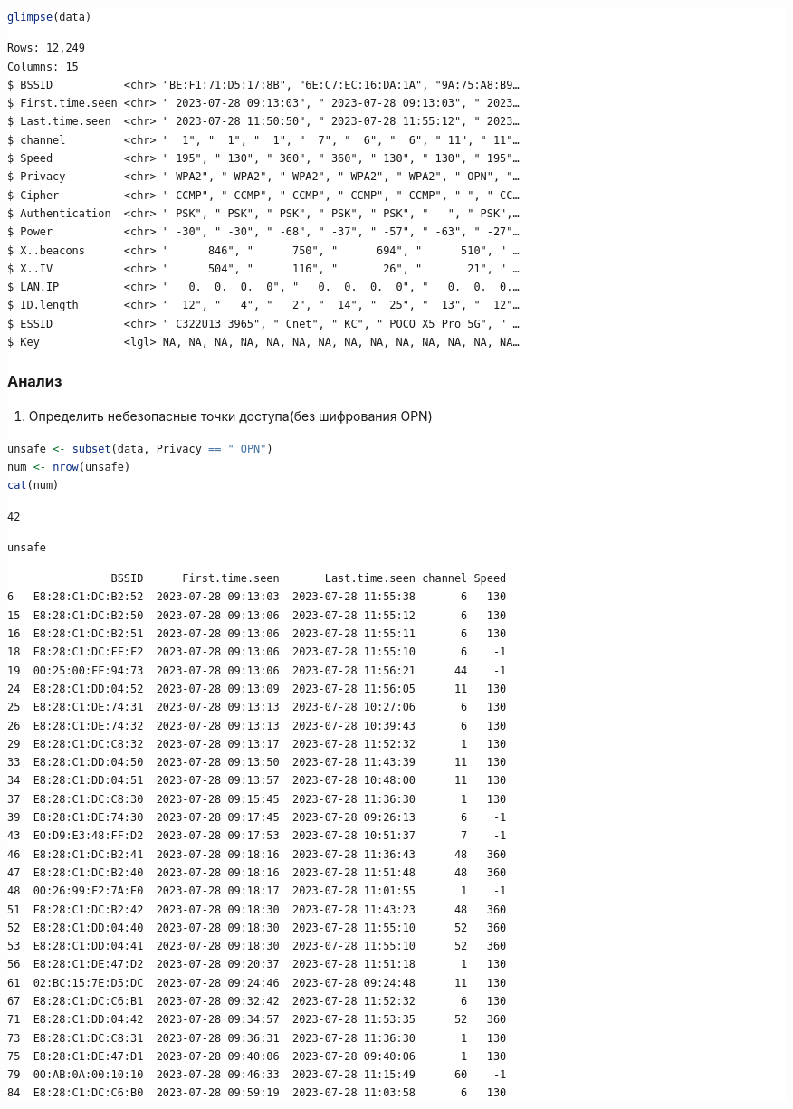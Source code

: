``` r
glimpse(data)
```

    Rows: 12,249
    Columns: 15
    $ BSSID           <chr> "BE:F1:71:D5:17:8B", "6E:C7:EC:16:DA:1A", "9A:75:A8:B9…
    $ First.time.seen <chr> " 2023-07-28 09:13:03", " 2023-07-28 09:13:03", " 2023…
    $ Last.time.seen  <chr> " 2023-07-28 11:50:50", " 2023-07-28 11:55:12", " 2023…
    $ channel         <chr> "  1", "  1", "  1", "  7", "  6", "  6", " 11", " 11"…
    $ Speed           <chr> " 195", " 130", " 360", " 360", " 130", " 130", " 195"…
    $ Privacy         <chr> " WPA2", " WPA2", " WPA2", " WPA2", " WPA2", " OPN", "…
    $ Cipher          <chr> " CCMP", " CCMP", " CCMP", " CCMP", " CCMP", " ", " CC…
    $ Authentication  <chr> " PSK", " PSK", " PSK", " PSK", " PSK", "   ", " PSK",…
    $ Power           <chr> " -30", " -30", " -68", " -37", " -57", " -63", " -27"…
    $ X..beacons      <chr> "      846", "      750", "      694", "      510", " …
    $ X..IV           <chr> "      504", "      116", "       26", "       21", " …
    $ LAN.IP          <chr> "   0.  0.  0.  0", "   0.  0.  0.  0", "   0.  0.  0.…
    $ ID.length       <chr> "  12", "   4", "   2", "  14", "  25", "  13", "  12"…
    $ ESSID           <chr> " C322U13 3965", " Cnet", " KC", " POCO X5 Pro 5G", " …
    $ Key             <lgl> NA, NA, NA, NA, NA, NA, NA, NA, NA, NA, NA, NA, NA, NA…

### Анализ

1.  Определить небезопасные точки доступа(без шифрования OPN)

``` r
unsafe <- subset(data, Privacy == " OPN")
num <- nrow(unsafe)
cat(num)
```

    42

``` r
unsafe
```

                    BSSID      First.time.seen       Last.time.seen channel Speed
    6   E8:28:C1:DC:B2:52  2023-07-28 09:13:03  2023-07-28 11:55:38       6   130
    15  E8:28:C1:DC:B2:50  2023-07-28 09:13:06  2023-07-28 11:55:12       6   130
    16  E8:28:C1:DC:B2:51  2023-07-28 09:13:06  2023-07-28 11:55:11       6   130
    18  E8:28:C1:DC:FF:F2  2023-07-28 09:13:06  2023-07-28 11:55:10       6    -1
    19  00:25:00:FF:94:73  2023-07-28 09:13:06  2023-07-28 11:56:21      44    -1
    24  E8:28:C1:DD:04:52  2023-07-28 09:13:09  2023-07-28 11:56:05      11   130
    25  E8:28:C1:DE:74:31  2023-07-28 09:13:13  2023-07-28 10:27:06       6   130
    26  E8:28:C1:DE:74:32  2023-07-28 09:13:13  2023-07-28 10:39:43       6   130
    29  E8:28:C1:DC:C8:32  2023-07-28 09:13:17  2023-07-28 11:52:32       1   130
    33  E8:28:C1:DD:04:50  2023-07-28 09:13:50  2023-07-28 11:43:39      11   130
    34  E8:28:C1:DD:04:51  2023-07-28 09:13:57  2023-07-28 10:48:00      11   130
    37  E8:28:C1:DC:C8:30  2023-07-28 09:15:45  2023-07-28 11:36:30       1   130
    39  E8:28:C1:DE:74:30  2023-07-28 09:17:45  2023-07-28 09:26:13       6    -1
    43  E0:D9:E3:48:FF:D2  2023-07-28 09:17:53  2023-07-28 10:51:37       7    -1
    46  E8:28:C1:DC:B2:41  2023-07-28 09:18:16  2023-07-28 11:36:43      48   360
    47  E8:28:C1:DC:B2:40  2023-07-28 09:18:16  2023-07-28 11:51:48      48   360
    48  00:26:99:F2:7A:E0  2023-07-28 09:18:17  2023-07-28 11:01:55       1    -1
    51  E8:28:C1:DC:B2:42  2023-07-28 09:18:30  2023-07-28 11:43:23      48   360
    52  E8:28:C1:DD:04:40  2023-07-28 09:18:30  2023-07-28 11:55:10      52   360
    53  E8:28:C1:DD:04:41  2023-07-28 09:18:30  2023-07-28 11:55:10      52   360
    56  E8:28:C1:DE:47:D2  2023-07-28 09:20:37  2023-07-28 11:51:18       1   130
    61  02:BC:15:7E:D5:DC  2023-07-28 09:24:46  2023-07-28 09:24:48      11   130
    67  E8:28:C1:DC:C6:B1  2023-07-28 09:32:42  2023-07-28 11:52:32       6   130
    71  E8:28:C1:DD:04:42  2023-07-28 09:34:57  2023-07-28 11:53:35      52   360
    73  E8:28:C1:DC:C8:31  2023-07-28 09:36:31  2023-07-28 11:36:30       1   130
    75  E8:28:C1:DE:47:D1  2023-07-28 09:40:06  2023-07-28 09:40:06       1   130
    79  00:AB:0A:00:10:10  2023-07-28 09:46:33  2023-07-28 11:15:49      60    -1
    84  E8:28:C1:DC:C6:B0  2023-07-28 09:59:19  2023-07-28 11:03:58       6   130